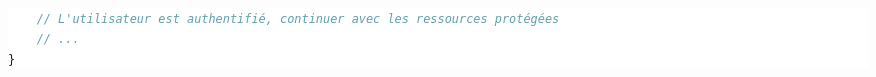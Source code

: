 ```php
    // L'utilisateur est authentifié, continuer avec les ressources protégées
    // ...
}
```
